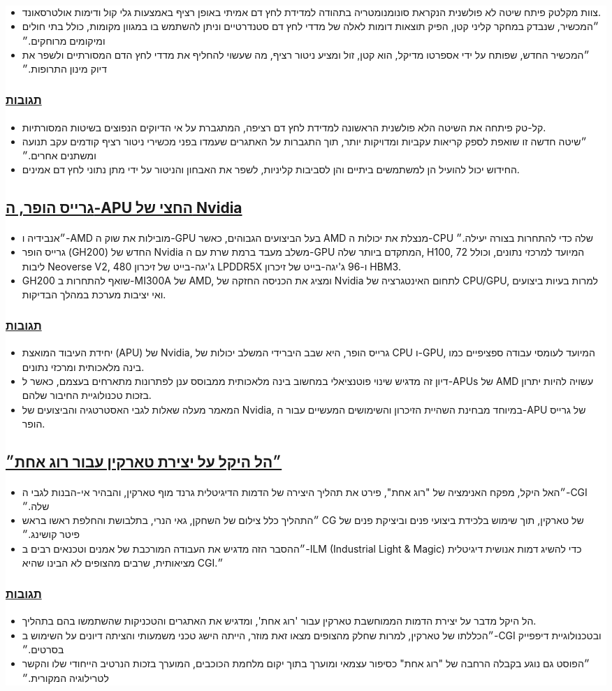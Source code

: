 - צוות מקלטק פיתח שיטה לא פולשנית הנקראת סונומנומטריה בתהודה למדידת לחץ דם אמיתי באופן רציף באמצעות גלי קול ודימות אולטרסאונד.
- ״המכשיר, שנבדק במחקר קליני קטן, הפיק תוצאות דומות לאלה של מדדי לחץ דם סטנדרטיים וניתן להשתמש בו במגוון מקומות, כולל בתי חולים ומיקומים מרוחקים.״
- ״המכשיר החדש, שפותח על ידי אספרטו מדיקל, הוא קטן, זול ומציע ניטור רציף, מה שעשוי להחליף את מדדי לחץ הדם המסורתיים ולשפר את דיוק מינון התרופות.״

### [תגובות](https://news.ycombinator.com/item?id=41207182)

- קל-טק פיתחה את השיטה הלא פולשנית הראשונה למדידת לחץ דם רציפה, המתגברת על אי הדיוקים הנפוצים בשיטות המסורתיות.
- ״שיטה חדשה זו שואפת לספק קריאות עקביות ומדויקות יותר, תוך התגברות על האתגרים שעמדו בפני מכשירי ניטור רציף קודמים עקב תנועה ומשתנים אחרים.״
- החידוש יכול להועיל הן למשתמשים ביתיים והן לסביבות קליניות, לשפר את האבחון והניטור על ידי מתן נתוני לחץ דם אמינים.

## [גרייס הופר, ה-APU החצי של Nvidia](https://chipsandcheese.com/2024/07/31/grace-hopper-nvidias-halfway-apu/)

- ״אנבידיה ו-AMD מובילות את שוק ה-GPU בעל הביצועים הגבוהים, כאשר AMD מנצלת את יכולות ה-CPU שלה כדי להתחרות בצורה יעילה.״
- גרייס הופר (GH200) החדש של Nvidia משלב מעבד ברמת שרת עם ה-GPU המתקדם ביותר שלה, H100, המיועד למרכזי נתונים, וכולל 72 ליבות Neoverse V2, 480 ג'יגה-בייט של זיכרון LPDDR5X ו-96 ג'יגה-בייט של זיכרון HBM3.
- GH200 שואף להתחרות ב-MI300A של AMD, ומציג את הכניסה החזקה של Nvidia לתחום האינטגרציה של CPU/GPU, למרות בעיות ביצועים ואי יציבות מערכת במהלך הבדיקות.

### [תגובות](https://news.ycombinator.com/item?id=41206025)

- יחידת העיבוד המואצת (APU) של Nvidia, גרייס הופר, היא שבב היברידי המשלב יכולות של CPU ו-GPU, המיועד לעומסי עבודה ספציפיים כמו בינה מלאכותית ומרכזי נתונים.
- דיון זה מדגיש שינוי פוטנציאלי במחשוב בינה מלאכותית ממבוסס ענן לפתרונות מתארחים בעצמם, כאשר ל-APUs של AMD עשויה להיות יתרון בזכות טכנולוגיית החיבור שלהם.
- המאמר מעלה שאלות לגבי האסטרטגיה והביצועים של Nvidia, במיוחד מבחינת השהיית הזיכרון והשימושים המעשיים עבור ה-APU של גרייס הופר.

## [״הל היקל על יצירת טארקין עבור רוג אחת״](http://fxrant.blogspot.com/2024/06/hal-hickel-on-creating-tarkin.html)

- ״האל היקל, מפקח האנימציה של "רוג אחת", פירט את תהליך היצירה של הדמות הדיגיטלית גרנד מוף טארקין, והבהיר אי-הבנות לגבי ה-CGI שלה.״
- ״התהליך כלל צילום של השחקן, גאי הנרי, בתלבושת והחלפת ראשו בראש CG של טארקין, תוך שימוש בלכידת ביצועי פנים וביציקת פנים של פיטר קושינג.״
- ״ההסבר הזה מדגיש את העבודה המורכבת של אמנים וטכנאים רבים ב-ILM (Industrial Light & Magic) כדי להשיג דמות אנושית דיגיטלית מציאותית, שרבים מהצופים לא הבינו שהיא CGI.״

### [תגובות](https://news.ycombinator.com/item?id=41207417)

- הל היקל מדבר על יצירת הדמות הממוחשבת טארקין עבור 'רוג אחת', ומדגיש את האתגרים והטכניקות שהשתמשו בהם בתהליך.
- ״הכללתו של טארקין, למרות שחלק מהצופים מצאו זאת מוזר, הייתה הישג טכני משמעותי והציתה דיונים על השימוש ב-CGI ובטכנולוגיית דיפפייק בסרטים.״
- ״הפוסט גם נוגע בקבלה הרחבה של "רוג אחת" כסיפור עצמאי ומוערך בתוך יקום מלחמת הכוכבים, המוערך בזכות הנרטיב הייחודי שלו והקשר לטרילוגיה המקורית.״
